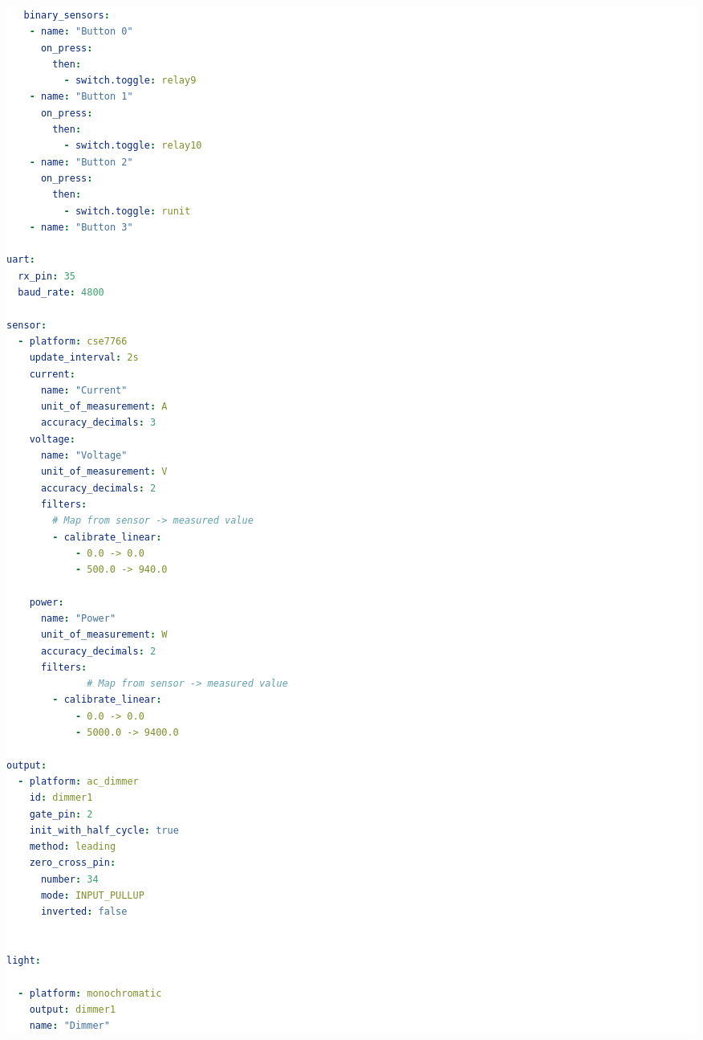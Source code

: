 ```yaml
   binary_sensors:
    - name: "Button 0"
      on_press:
        then:
          - switch.toggle: relay9    
    - name: "Button 1"
      on_press:
        then:
          - switch.toggle: relay10
    - name: "Button 2"
      on_press:
        then:
          - switch.toggle: runit  
    - name: "Button 3"
    
uart:
  rx_pin: 35
  baud_rate: 4800

sensor:
  - platform: cse7766
    update_interval: 2s
    current:
      name: "Current"
      unit_of_measurement: A
      accuracy_decimals: 3
    voltage:
      name: "Voltage"
      unit_of_measurement: V
      accuracy_decimals: 2
      filters:
        # Map from sensor -> measured value
        - calibrate_linear:
            - 0.0 -> 0.0
            - 500.0 -> 940.0
      
    power:
      name: "Power"  
      unit_of_measurement: W
      accuracy_decimals: 2
      filters:      
              # Map from sensor -> measured value
        - calibrate_linear:
            - 0.0 -> 0.0
            - 5000.0 -> 9400.0

output:
  - platform: ac_dimmer
    id: dimmer1
    gate_pin: 2
    init_with_half_cycle: true
    method: leading
    zero_cross_pin:
      number: 34
      mode: INPUT_PULLUP
      inverted: false

            
light:

  - platform: monochromatic
    output: dimmer1
    name: "Dimmer"
```